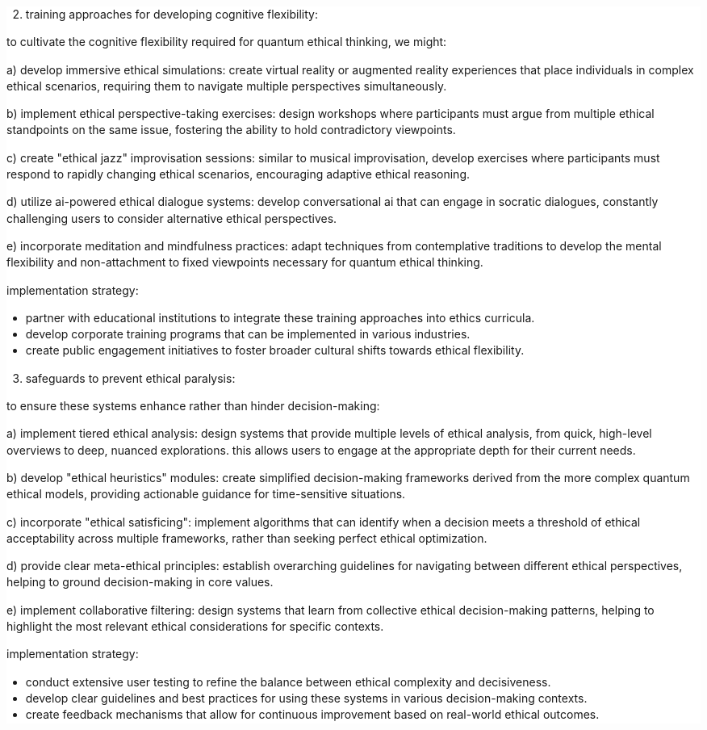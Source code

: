 2. training approaches for developing cognitive flexibility:

to cultivate the cognitive flexibility required for quantum ethical thinking, we might:

a) develop immersive ethical simulations:
create virtual reality or augmented reality experiences that place individuals in complex ethical scenarios, requiring them to navigate multiple perspectives simultaneously.

b) implement ethical perspective-taking exercises:
design workshops where participants must argue from multiple ethical standpoints on the same issue, fostering the ability to hold contradictory viewpoints.

c) create "ethical jazz" improvisation sessions:
similar to musical improvisation, develop exercises where participants must respond to rapidly changing ethical scenarios, encouraging adaptive ethical reasoning.

d) utilize ai-powered ethical dialogue systems:
develop conversational ai that can engage in socratic dialogues, constantly challenging users to consider alternative ethical perspectives.

e) incorporate meditation and mindfulness practices:
adapt techniques from contemplative traditions to develop the mental flexibility and non-attachment to fixed viewpoints necessary for quantum ethical thinking.

implementation strategy:
- partner with educational institutions to integrate these training approaches into ethics curricula.
- develop corporate training programs that can be implemented in various industries.
- create public engagement initiatives to foster broader cultural shifts towards ethical flexibility.

3. safeguards to prevent ethical paralysis:

to ensure these systems enhance rather than hinder decision-making:

a) implement tiered ethical analysis:
design systems that provide multiple levels of ethical analysis, from quick, high-level overviews to deep, nuanced explorations. this allows users to engage at the appropriate depth for their current needs.

b) develop "ethical heuristics" modules:
create simplified decision-making frameworks derived from the more complex quantum ethical models, providing actionable guidance for time-sensitive situations.

c) incorporate "ethical satisficing":
implement algorithms that can identify when a decision meets a threshold of ethical acceptability across multiple frameworks, rather than seeking perfect ethical optimization.

d) provide clear meta-ethical principles:
establish overarching guidelines for navigating between different ethical perspectives, helping to ground decision-making in core values.

e) implement collaborative filtering:
design systems that learn from collective ethical decision-making patterns, helping to highlight the most relevant ethical considerations for specific contexts.

implementation strategy:
- conduct extensive user testing to refine the balance between ethical complexity and decisiveness.
- develop clear guidelines and best practices for using these systems in various decision-making contexts.
- create feedback mechanisms that allow for continuous improvement based on real-world ethical outcomes.
